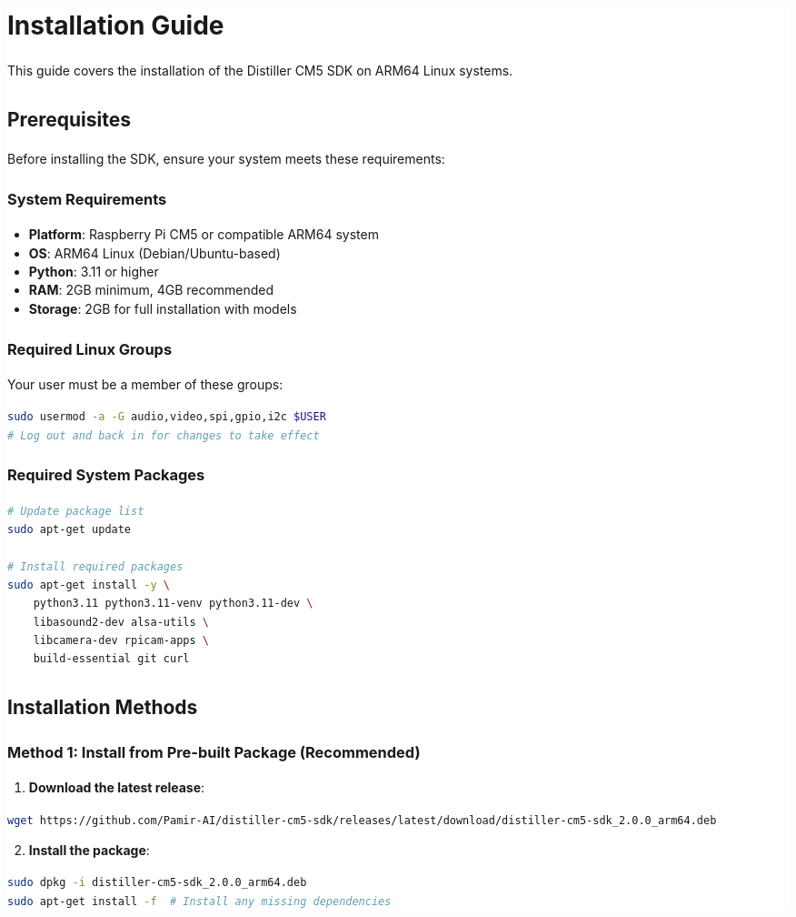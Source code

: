 # Installation Guide

This guide covers the installation of the Distiller CM5 SDK on ARM64 Linux systems.

## Prerequisites

Before installing the SDK, ensure your system meets these requirements:

### System Requirements

- **Platform**: Raspberry Pi CM5 or compatible ARM64 system
- **OS**: ARM64 Linux (Debian/Ubuntu-based)
- **Python**: 3.11 or higher
- **RAM**: 2GB minimum, 4GB recommended
- **Storage**: 2GB for full installation with models

### Required Linux Groups

Your user must be a member of these groups:

```bash
sudo usermod -a -G audio,video,spi,gpio,i2c $USER
# Log out and back in for changes to take effect
```

### Required System Packages

```bash
# Update package list
sudo apt-get update

# Install required packages
sudo apt-get install -y \
    python3.11 python3.11-venv python3.11-dev \
    libasound2-dev alsa-utils \
    libcamera-dev rpicam-apps \
    build-essential git curl
```

## Installation Methods

### Method 1: Install from Pre-built Package (Recommended)

1. **Download the latest release**:

```bash
wget https://github.com/Pamir-AI/distiller-cm5-sdk/releases/latest/download/distiller-cm5-sdk_2.0.0_arm64.deb
```

2. **Install the package**:

```bash
sudo dpkg -i distiller-cm5-sdk_2.0.0_arm64.deb
sudo apt-get install -f  # Install any missing dependencies
```
